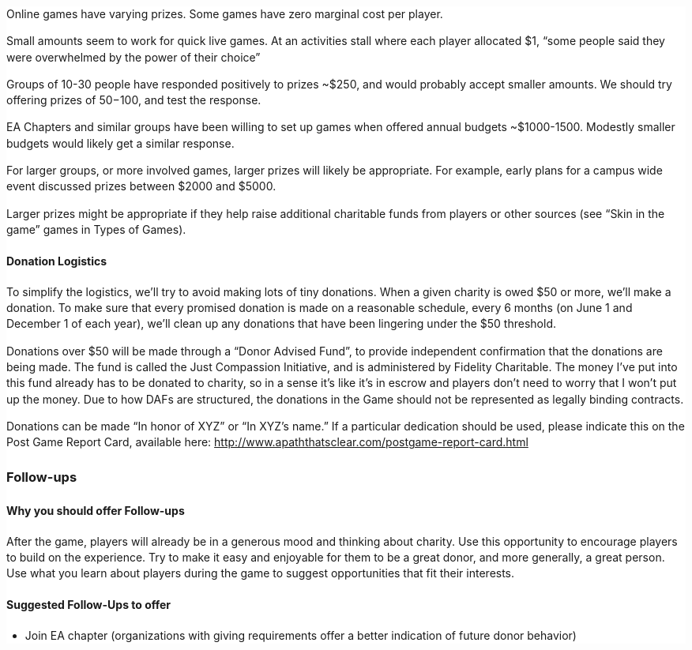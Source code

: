 Online games have varying prizes.  Some games have zero marginal cost per player.

Small amounts seem to work for quick live games.  At an activities stall where each player allocated $1, “some people said they were overwhelmed by the power of their choice”  

Groups of 10-30 people have responded positively to prizes ~$250, and would probably accept smaller amounts.  We should try offering prizes of $50-$100, and test the response.

EA Chapters and similar groups have been willing to set up games when offered annual budgets  ~$1000-1500.  Modestly smaller budgets would likely get a similar response.

For larger groups, or more involved games, larger prizes will likely be appropriate.  For example, early plans for a campus wide event discussed prizes between $2000 and $5000.



Larger prizes might be appropriate if they help raise additional charitable funds from players or other sources (see “Skin in the game” games in Types of Games).



#### Donation Logistics



To simplify the logistics, we’ll try to avoid making lots of tiny donations.  When a given charity is owed $50 or more, we’ll make a donation.  To make sure that every promised donation is made on a reasonable schedule, every 6 months (on June 1 and December 1 of each year), we’ll clean up any donations that have been lingering under the $50 threshold.

Donations over $50 will be made through a “Donor Advised Fund”, to provide independent confirmation that the donations are being made.   The fund is called the Just Compassion Initiative, and is administered by Fidelity Charitable.  The money I’ve put into this fund already has to be donated to charity, so in a sense it’s like it’s in escrow and players don’t need to worry that I won’t put up the money.  Due to how DAFs are structured, the donations in the Game should not be represented as legally binding contracts.

Donations can be made “In honor of XYZ” or “In XYZ’s name.”  If a particular dedication should be used, please indicate this on the Post Game Report Card, available here:  http://www.apaththatsclear.com/postgame-report-card.html


<a name="game-elements-6"></a>
### Follow-ups

#### Why you should offer Follow-ups



After the game, players will already be in a generous mood and thinking about charity.  Use this opportunity to encourage players to build on the experience.  Try to make it easy and enjoyable for them to be a great donor, and more generally, a great person.  Use what you learn about players during the game to suggest opportunities that fit their interests.



#### Suggested Follow-Ups to offer

* Join EA chapter (organizations with giving requirements offer a better indication of future donor behavior)
